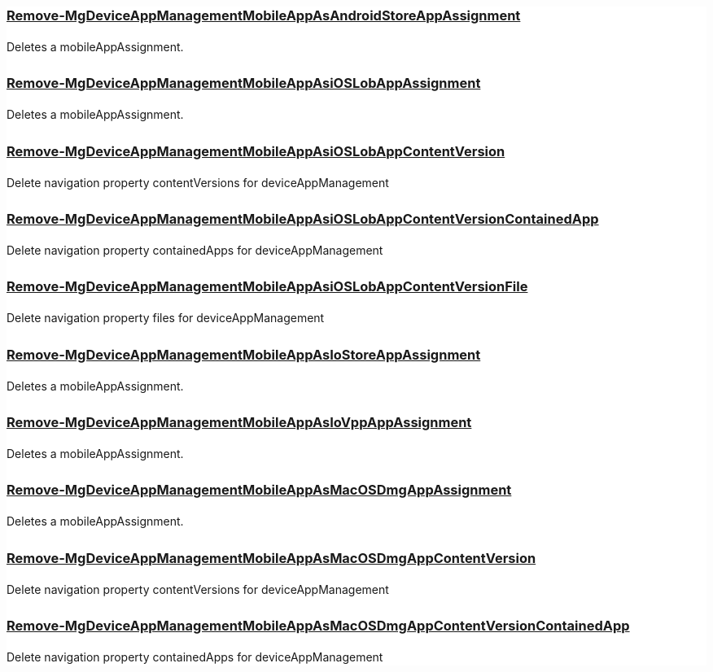 ### [Remove-MgDeviceAppManagementMobileAppAsAndroidStoreAppAssignment](Remove-MgDeviceAppManagementMobileAppAsAndroidStoreAppAssignment.md)
Deletes a mobileAppAssignment.

### [Remove-MgDeviceAppManagementMobileAppAsiOSLobAppAssignment](Remove-MgDeviceAppManagementMobileAppAsiOSLobAppAssignment.md)
Deletes a mobileAppAssignment.

### [Remove-MgDeviceAppManagementMobileAppAsiOSLobAppContentVersion](Remove-MgDeviceAppManagementMobileAppAsiOSLobAppContentVersion.md)
Delete navigation property contentVersions for deviceAppManagement

### [Remove-MgDeviceAppManagementMobileAppAsiOSLobAppContentVersionContainedApp](Remove-MgDeviceAppManagementMobileAppAsiOSLobAppContentVersionContainedApp.md)
Delete navigation property containedApps for deviceAppManagement

### [Remove-MgDeviceAppManagementMobileAppAsiOSLobAppContentVersionFile](Remove-MgDeviceAppManagementMobileAppAsiOSLobAppContentVersionFile.md)
Delete navigation property files for deviceAppManagement

### [Remove-MgDeviceAppManagementMobileAppAsIoStoreAppAssignment](Remove-MgDeviceAppManagementMobileAppAsIoStoreAppAssignment.md)
Deletes a mobileAppAssignment.

### [Remove-MgDeviceAppManagementMobileAppAsIoVppAppAssignment](Remove-MgDeviceAppManagementMobileAppAsIoVppAppAssignment.md)
Deletes a mobileAppAssignment.

### [Remove-MgDeviceAppManagementMobileAppAsMacOSDmgAppAssignment](Remove-MgDeviceAppManagementMobileAppAsMacOSDmgAppAssignment.md)
Deletes a mobileAppAssignment.

### [Remove-MgDeviceAppManagementMobileAppAsMacOSDmgAppContentVersion](Remove-MgDeviceAppManagementMobileAppAsMacOSDmgAppContentVersion.md)
Delete navigation property contentVersions for deviceAppManagement

### [Remove-MgDeviceAppManagementMobileAppAsMacOSDmgAppContentVersionContainedApp](Remove-MgDeviceAppManagementMobileAppAsMacOSDmgAppContentVersionContainedApp.md)
Delete navigation property containedApps for deviceAppManagement
